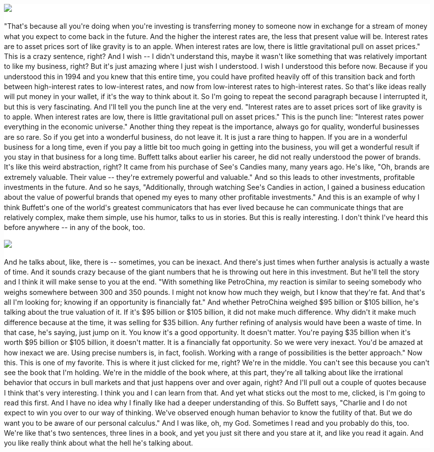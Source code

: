 ![](https://www.foundersnotes.com/static/images/new_icons/chevron-down-alt-thin.svg)

"That's because all you're doing when you're investing is transferring money to someone now in exchange for a stream of money what you expect to come back in the future. And the higher the interest rates are, the less that present value will be. Interest rates are to asset prices sort of like gravity is to an apple. When interest rates are low, there is little gravitational pull on asset prices." This is a crazy sentence, right? And I wish -- I didn't understand this, maybe it wasn't like something that was relatively important to like my business, right? But it's just amazing where I just wish I understood. I wish I understood this before now. Because if you understood this in 1994 and you knew that this entire time, you could have profited heavily off of this transition back and forth between high-interest rates to low-interest rates, and now from low-interest rates to high-interest rates. So that's like ideas really will put money in your wallet, if it's the way to think about it. So I'm going to repeat the second paragraph because I interrupted it, but this is very fascinating. And I'll tell you the punch line at the very end. "Interest rates are to asset prices sort of like gravity is to apple. When interest rates are low, there is little gravitational pull on asset prices." This is the punch line: "Interest rates power everything in the economic universe." Another thing they repeat is the importance, always go for quality, wonderful businesses are so rare. So if you get into a wonderful business, do not leave it. It is just a rare thing to happen. If you are in a wonderful business for a long time, even if you pay a little bit too much going in getting into the business, you will get a wonderful result if you stay in that business for a long time. Buffett talks about earlier his career, he did not really understood the power of brands. It's like this weird abstraction, right? It came from his purchase of See's Candies many, many years ago. He's like, "Oh, brands are extremely valuable. Their value -- they're extremely powerful and valuable." And so this leads to other investments, profitable investments in the future. And so he says, "Additionally, through watching See's Candies in action, I gained a business education about the value of powerful brands that opened my eyes to many other profitable investments." And this is an example of why I think Buffett's one of the world's greatest communicators that has ever lived because he can communicate things that are relatively complex, make them simple, use his humor, talks to us in stories. But this is really interesting. I don't think I've heard this before anywhere -- in any of the book, too.

![](https://www.foundersnotes.com/static/images/new_icons/chevron-down-alt-thin.svg)

And he talks about, like, there is -- sometimes, you can be inexact. And there's just times when further analysis is actually a waste of time. And it sounds crazy because of the giant numbers that he is throwing out here in this investment. But he'll tell the story and I think it will make sense to you at the end. "With something like PetroChina, my reaction is similar to seeing somebody who weighs somewhere between 300 and 350 pounds. I might not know how much they weigh, but I know that they're fat. And that's all I'm looking for; knowing if an opportunity is financially fat." And whether PetroChina weighed $95 billion or $105 billion, he's talking about the true valuation of it. If it's $95 billion or $105 billion, it did not make much difference. Why didn't it make much difference because at the time, it was selling for $35 billion. Any further refining of analysis would have been a waste of time. In that case, he's saying, just jump on it. You know it's a good opportunity. It doesn't matter. You're paying $35 billion when it's worth $95 billion or $105 billion, it doesn't matter. It is a financially fat opportunity. So we were very inexact. You'd be amazed at how inexact we are. Using precise numbers is, in fact, foolish. Working with a range of possibilities is the better approach." Now this. This is one of my favorite. This is where it just clicked for me, right? We're in the middle. You can't see this because you can't see the book that I'm holding. We're in the middle of the book where, at this part, they're all talking about like the irrational behavior that occurs in bull markets and that just happens over and over again, right? And I'll pull out a couple of quotes because I think that's very interesting. I think you and I can learn from that. And yet what sticks out the most to me, clicked, is I'm going to read this first. And I have no idea why I finally like had a deeper understanding of this. So Buffett says, "Charlie and I do not expect to win you over to our way of thinking. We've observed enough human behavior to know the futility of that. But we do want you to be aware of our personal calculus." And I was like, oh, my God. Sometimes I read and you probably do this, too. We're like that's two sentences, three lines in a book, and yet you just sit there and you stare at it, and like you read it again. And you like really think about what the hell he's talking about.
